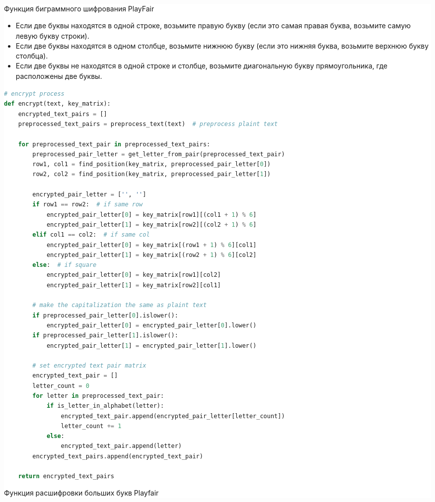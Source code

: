 Функция биграммного шифрования PlayFair

- Если две буквы находятся в одной строке, возьмите правую букву (если это самая правая буква, возьмите самую левую букву строки).
- Если две буквы находятся в одном столбце, возьмите нижнюю букву (если это нижняя буква, возьмите верхнюю букву столбца).
- Если две буквы не находятся в одной строке и столбце, возьмите диагональную букву прямоугольника, где расположены две буквы.

```python
# encrypt process
def encrypt(text, key_matrix):
    encrypted_text_pairs = []
    preprocessed_text_pairs = preprocess_text(text)  # preprocess plaint text

    for preprocessed_text_pair in preprocessed_text_pairs:
        preprocessed_pair_letter = get_letter_from_pair(preprocessed_text_pair)
        row1, col1 = find_position(key_matrix, preprocessed_pair_letter[0])
        row2, col2 = find_position(key_matrix, preprocessed_pair_letter[1])

        encrypted_pair_letter = ['', '']
        if row1 == row2:  # if same row
            encrypted_pair_letter[0] = key_matrix[row1][(col1 + 1) % 6]
            encrypted_pair_letter[1] = key_matrix[row2][(col2 + 1) % 6]
        elif col1 == col2:  # if same col
            encrypted_pair_letter[0] = key_matrix[(row1 + 1) % 6][col1]
            encrypted_pair_letter[1] = key_matrix[(row2 + 1) % 6][col2]
        else:  # if square
            encrypted_pair_letter[0] = key_matrix[row1][col2]
            encrypted_pair_letter[1] = key_matrix[row2][col1]

        # make the capitalization the same as plaint text
        if preprocessed_pair_letter[0].islower():
            encrypted_pair_letter[0] = encrypted_pair_letter[0].lower()
        if preprocessed_pair_letter[1].islower():
            encrypted_pair_letter[1] = encrypted_pair_letter[1].lower()

        # set encrypted text pair matrix
        encrypted_text_pair = []
        letter_count = 0
        for letter in preprocessed_text_pair:
            if is_letter_in_alphabet(letter):
                encrypted_text_pair.append(encrypted_pair_letter[letter_count])
                letter_count += 1
            else:
                encrypted_text_pair.append(letter)
        encrypted_text_pairs.append(encrypted_text_pair)

    return encrypted_text_pairs
```

Функция расшифровки больших букв Playfair
